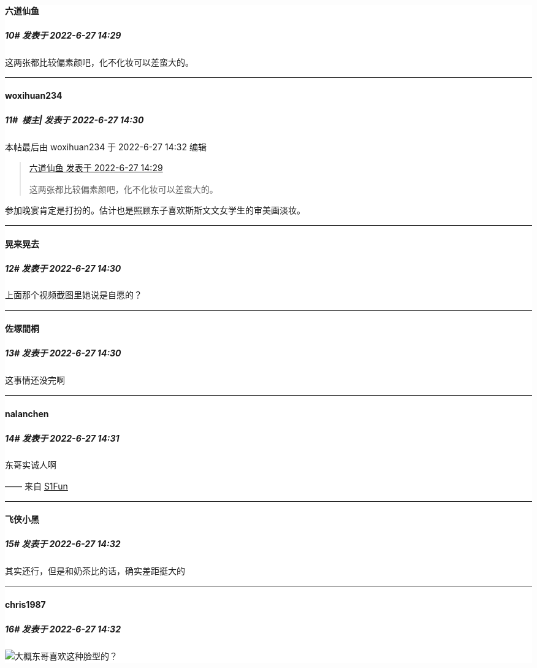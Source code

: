 ####  六道仙鱼  
##### 10#       发表于 2022-6-27 14:29

这两张都比较偏素颜吧，化不化妆可以差蛮大的。

*****

####  woxihuan234  
##### 11#         楼主| 发表于 2022-6-27 14:30

 本帖最后由 woxihuan234 于 2022-6-27 14:32 编辑 
<blockquote><a href="httphttps://bbs.saraba1st.com/2b/forum.php?mod=redirect&amp;goto=findpost&amp;pid=56431820&amp;ptid=2078145" target="_blank">六道仙鱼 发表于 2022-6-27 14:29</a>

这两张都比较偏素颜吧，化不化妆可以差蛮大的。</blockquote>
参加晚宴肯定是打扮的。估计也是照顾东子喜欢斯斯文文女学生的审美画淡妆。

*****

####  晃来晃去  
##### 12#       发表于 2022-6-27 14:30

上面那个视频截图里她说是自愿的？

*****

####  佐塚間桐  
##### 13#       发表于 2022-6-27 14:30

这事情还没完啊

*****

####  nalanchen  
##### 14#       发表于 2022-6-27 14:31

东哥实诚人啊

—— 来自 [S1Fun](https://s1fun.koalcat.com)

*****

####  飞侠小黑  
##### 15#       发表于 2022-6-27 14:32

其实还行，但是和奶茶比的话，确实差距挺大的

*****

####  chris1987  
##### 16#       发表于 2022-6-27 14:32

<img src="https://static.saraba1st.com/image/smiley/face2017/001.png" referrerpolicy="no-referrer">大概东哥喜欢这种脸型的？
